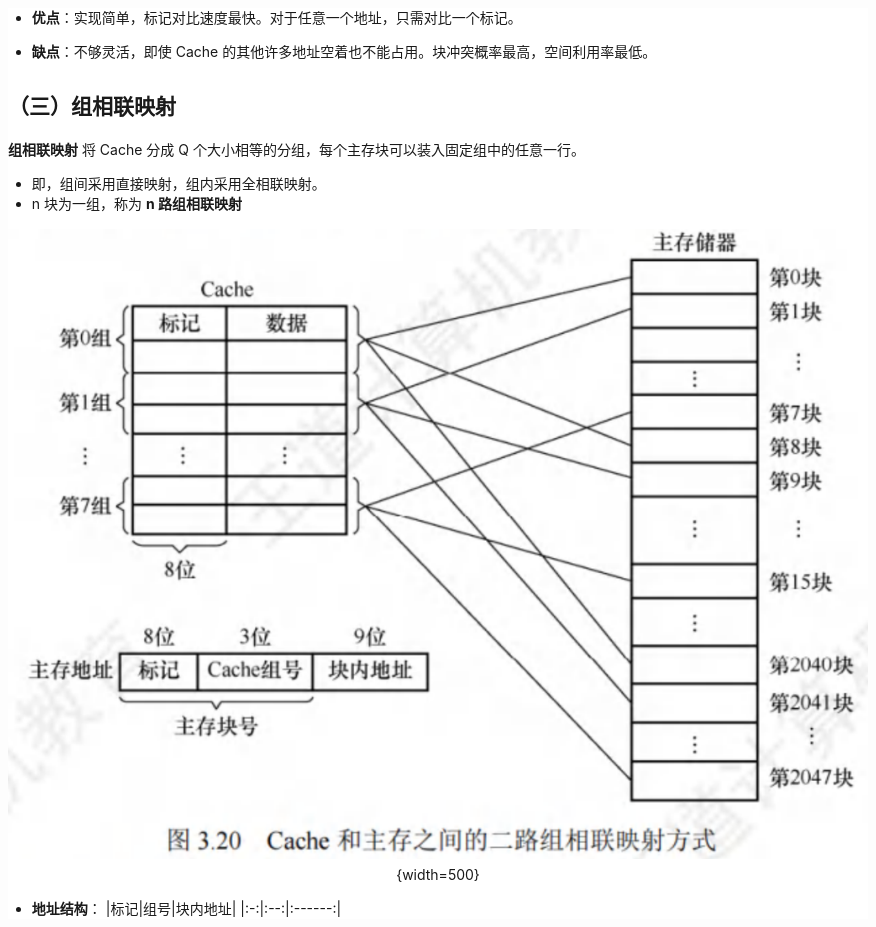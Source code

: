 - **优点**：实现简单，标记对比速度最快。对于任意一个地址，只需对比一个标记。

- **缺点**：不够灵活，即使 Cache 的其他许多地址空着也不能占用。块冲突概率最高，空间利用率最低。




## （三）组相联映射

**组相联映射** 将 Cache 分成 Q 个大小相等的分组，每个主存块可以装入固定组中的任意一行。
- 即，组间采用直接映射，组内采用全相联映射。
- n 块为一组，称为 **n 路组相联映射**

<div align=center>

![](./图片/组相联映射.png){width=500}
</div>

- **地址结构**：
    |标记|组号|块内地址|
    |:-:|:--:|:------:|
